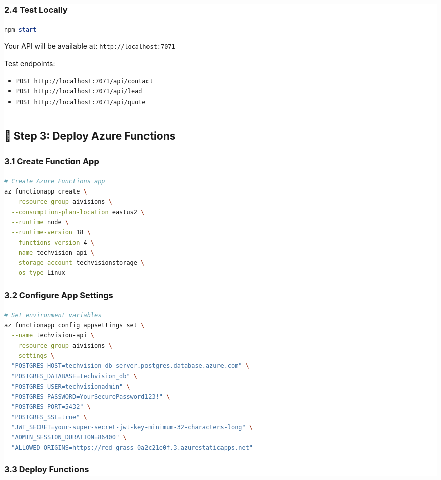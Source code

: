 ### 2.4 Test Locally

```powershell
npm start
```

Your API will be available at: `http://localhost:7071`

Test endpoints:
- `POST http://localhost:7071/api/contact`
- `POST http://localhost:7071/api/lead`
- `POST http://localhost:7071/api/quote`

---

## 🚀 Step 3: Deploy Azure Functions

### 3.1 Create Function App

```bash
# Create Azure Functions app
az functionapp create \
  --resource-group aivisions \
  --consumption-plan-location eastus2 \
  --runtime node \
  --runtime-version 18 \
  --functions-version 4 \
  --name techvision-api \
  --storage-account techvisionstorage \
  --os-type Linux
```

### 3.2 Configure App Settings

```bash
# Set environment variables
az functionapp config appsettings set \
  --name techvision-api \
  --resource-group aivisions \
  --settings \
  "POSTGRES_HOST=techvision-db-server.postgres.database.azure.com" \
  "POSTGRES_DATABASE=techvision_db" \
  "POSTGRES_USER=techvisionadmin" \
  "POSTGRES_PASSWORD=YourSecurePassword123!" \
  "POSTGRES_PORT=5432" \
  "POSTGRES_SSL=true" \
  "JWT_SECRET=your-super-secret-jwt-key-minimum-32-characters-long" \
  "ADMIN_SESSION_DURATION=86400" \
  "ALLOWED_ORIGINS=https://red-grass-0a2c21e0f.3.azurestaticapps.net"
```

### 3.3 Deploy Functions
